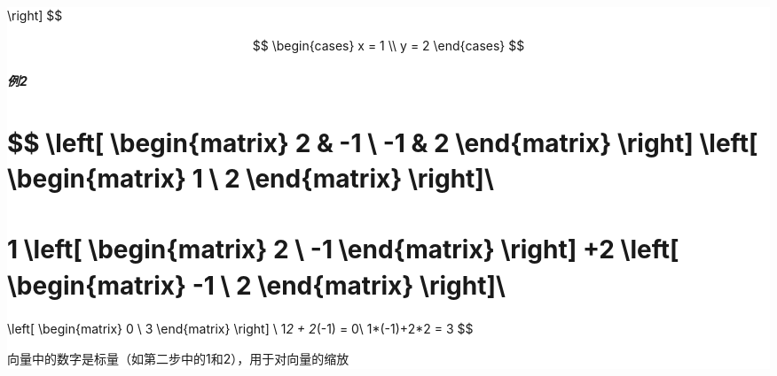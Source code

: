 \right]
$$

$$
\begin{cases}
x = 1 \\
y = 2
\end{cases}
$$

##### 例2

$$
\left[
\begin{matrix}
2 & -1 \\
-1 & 2
\end{matrix}
\right]
\left[
\begin{matrix}
1 \\
2
\end{matrix}
\right]\\
=
1 
\left[
\begin{matrix}
2 \\
-1
\end{matrix}
\right]
+2 
\left[
\begin{matrix}
-1 \\
2
\end{matrix}
\right]\\
= 
\left[
\begin{matrix}
0 \\
3
\end{matrix}
\right]
\\
1*2 + 2*(-1) = 0\\
1*(-1)+2*2 = 3
$$

向量中的数字是标量（如第二步中的1和2），用于对向量的缩放
